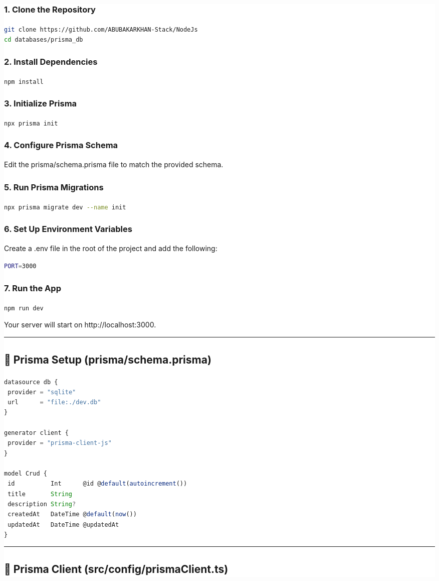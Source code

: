 ### 1. Clone the Repository

```bash
git clone https://github.com/ABUBAKARKHAN-Stack/NodeJs
cd databases/prisma_db
```

### 2. Install Dependencies

```bash
npm install
```

### 3. Initialize Prisma

```bash
npx prisma init
```

### 4. Configure Prisma Schema
Edit the prisma/schema.prisma file to match the provided schema.

### 5. Run Prisma Migrations
```bash
npx prisma migrate dev --name init
```

### 6. Set Up Environment Variables
Create a .env file in the root of the project and add the following:
```bash
PORT=3000
```

### 7. Run the App
```bash
npm run dev
```
Your server will start on http://localhost:3000.

---
## 🔌 Prisma Setup (prisma/schema.prisma)

 ```js
datasource db {
  provider = "sqlite"
  url      = "file:./dev.db"
}

generator client {
  provider = "prisma-client-js"
}

model Crud {
  id          Int      @id @default(autoincrement())
  title       String
  description String?
  createdAt   DateTime @default(now())
  updatedAt   DateTime @updatedAt
}
```
---
## 🧠 Prisma Client (src/config/prismaClient.ts)
```js 
```